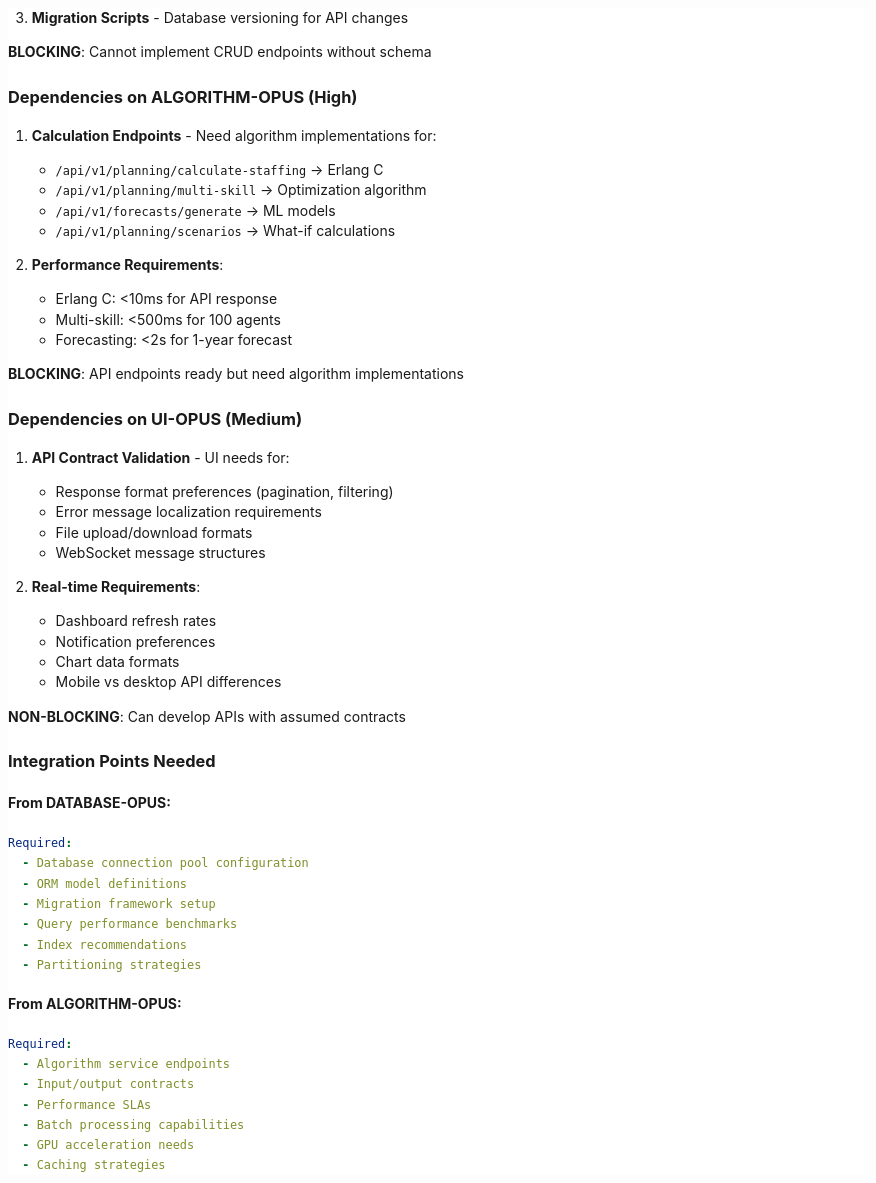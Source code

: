 3. **Migration Scripts** - Database versioning for API changes

**BLOCKING**: Cannot implement CRUD endpoints without schema

### Dependencies on ALGORITHM-OPUS (High)
1. **Calculation Endpoints** - Need algorithm implementations for:
   - `/api/v1/planning/calculate-staffing` → Erlang C
   - `/api/v1/planning/multi-skill` → Optimization algorithm
   - `/api/v1/forecasts/generate` → ML models
   - `/api/v1/planning/scenarios` → What-if calculations

2. **Performance Requirements**:
   - Erlang C: <10ms for API response
   - Multi-skill: <500ms for 100 agents
   - Forecasting: <2s for 1-year forecast

**BLOCKING**: API endpoints ready but need algorithm implementations

### Dependencies on UI-OPUS (Medium)
1. **API Contract Validation** - UI needs for:
   - Response format preferences (pagination, filtering)
   - Error message localization requirements
   - File upload/download formats
   - WebSocket message structures

2. **Real-time Requirements**:
   - Dashboard refresh rates
   - Notification preferences
   - Chart data formats
   - Mobile vs desktop API differences

**NON-BLOCKING**: Can develop APIs with assumed contracts

### Integration Points Needed

#### From DATABASE-OPUS:
```yaml
Required:
  - Database connection pool configuration
  - ORM model definitions
  - Migration framework setup
  - Query performance benchmarks
  - Index recommendations
  - Partitioning strategies
```

#### From ALGORITHM-OPUS:
```yaml
Required:
  - Algorithm service endpoints
  - Input/output contracts
  - Performance SLAs
  - Batch processing capabilities
  - GPU acceleration needs
  - Caching strategies
```
